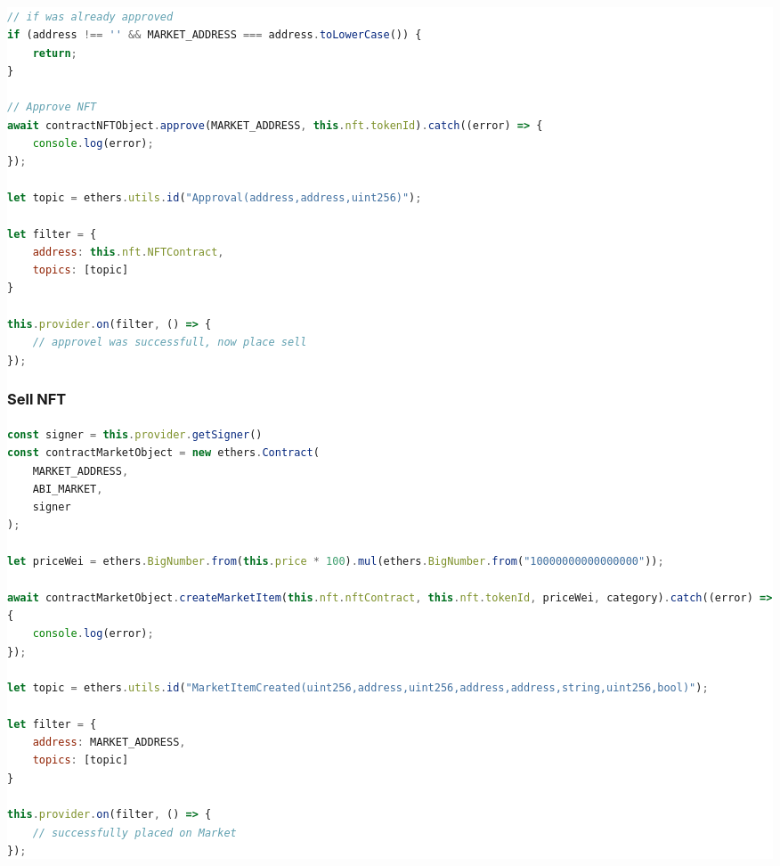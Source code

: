 ```javascript
// if was already approved 
if (address !== '' && MARKET_ADDRESS === address.toLowerCase()) {
    return;
}

// Approve NFT
await contractNFTObject.approve(MARKET_ADDRESS, this.nft.tokenId).catch((error) => {
    console.log(error);
});

let topic = ethers.utils.id("Approval(address,address,uint256)");

let filter = {
    address: this.nft.NFTContract,
    topics: [topic]
}

this.provider.on(filter, () => {
    // approvel was successfull, now place sell
});
```

### Sell NFT

```javascript
const signer = this.provider.getSigner()
const contractMarketObject = new ethers.Contract(
    MARKET_ADDRESS,
    ABI_MARKET,
    signer
);

let priceWei = ethers.BigNumber.from(this.price * 100).mul(ethers.BigNumber.from("10000000000000000"));

await contractMarketObject.createMarketItem(this.nft.nftContract, this.nft.tokenId, priceWei, category).catch((error) => {
    console.log(error);
});

let topic = ethers.utils.id("MarketItemCreated(uint256,address,uint256,address,address,string,uint256,bool)");

let filter = {
    address: MARKET_ADDRESS,
    topics: [topic]
}

this.provider.on(filter, () => {
    // successfully placed on Market
});
```
